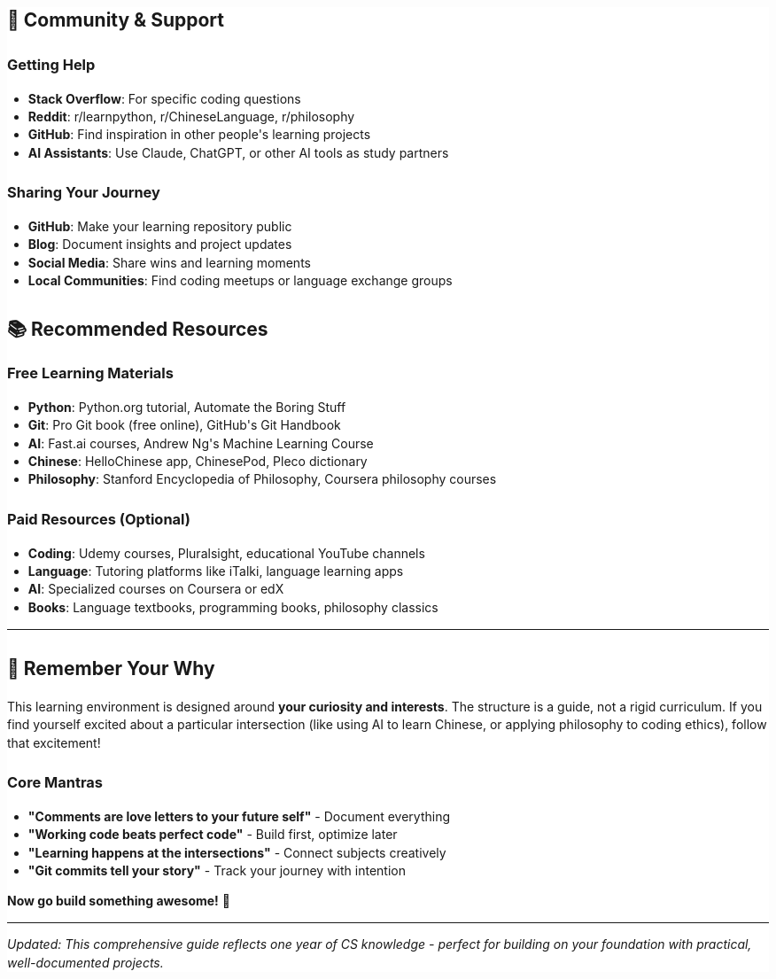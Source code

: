 ## 🤝 Community & Support

### Getting Help
- **Stack Overflow**: For specific coding questions
- **Reddit**: r/learnpython, r/ChineseLanguage, r/philosophy
- **GitHub**: Find inspiration in other people's learning projects
- **AI Assistants**: Use Claude, ChatGPT, or other AI tools as study partners

### Sharing Your Journey
- **GitHub**: Make your learning repository public
- **Blog**: Document insights and project updates
- **Social Media**: Share wins and learning moments
- **Local Communities**: Find coding meetups or language exchange groups

## 📚 Recommended Resources

### Free Learning Materials
- **Python**: Python.org tutorial, Automate the Boring Stuff
- **Git**: Pro Git book (free online), GitHub's Git Handbook
- **AI**: Fast.ai courses, Andrew Ng's Machine Learning Course
- **Chinese**: HelloChinese app, ChinesePod, Pleco dictionary
- **Philosophy**: Stanford Encyclopedia of Philosophy, Coursera philosophy courses

### Paid Resources (Optional)
- **Coding**: Udemy courses, Pluralsight, educational YouTube channels
- **Language**: Tutoring platforms like iTalki, language learning apps
- **AI**: Specialized courses on Coursera or edX
- **Books**: Language textbooks, programming books, philosophy classics

---

## 🎯 Remember Your Why

This learning environment is designed around **your curiosity and interests**. The structure is a guide, not a rigid curriculum. If you find yourself excited about a particular intersection (like using AI to learn Chinese, or applying philosophy to coding ethics), follow that excitement!

### Core Mantras
- **"Comments are love letters to your future self"** - Document everything
- **"Working code beats perfect code"** - Build first, optimize later  
- **"Learning happens at the intersections"** - Connect subjects creatively
- **"Git commits tell your story"** - Track your journey with intention

**Now go build something awesome!** 🚀

---
*Updated: This comprehensive guide reflects one year of CS knowledge - perfect for building on your foundation with practical, well-documented projects.*
